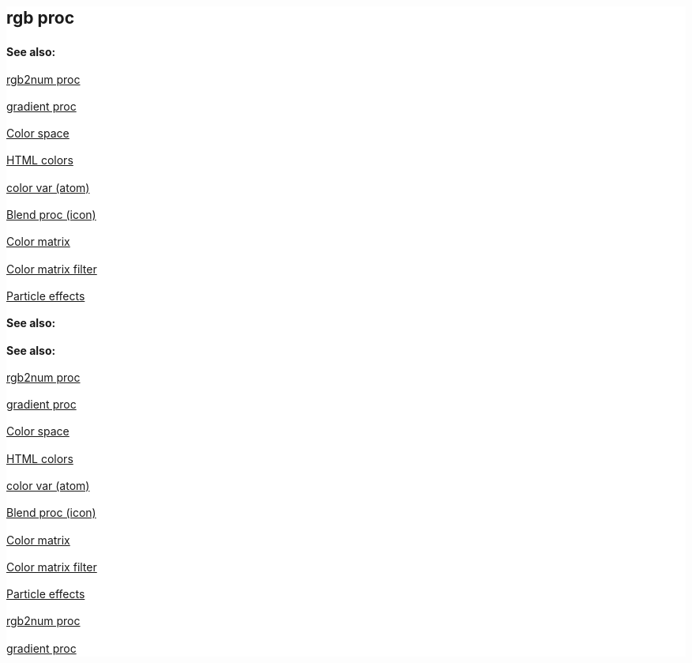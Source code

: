 

 rgb proc
----------




**See also:** 


[rgb2num proc](#/proc/rgb2num) 

[gradient proc](#/proc/gradient) 

[Color space](#/{{appendix}}/color-space) 

[HTML colors](#/{{appendix}}/html-colors) 

[color var (atom)](#/atom/var/color) 

[Blend proc (icon)](#/icon/proc/Blend) 

[Color matrix](#/{notes}/color-matrix) 

[Color matrix filter](#/{notes}/filters/color) 

[Particle effects](#/{notes}/particles) 











**See also:** 

**See also:**

[rgb2num proc](#/proc/rgb2num) 

[gradient proc](#/proc/gradient) 

[Color space](#/{{appendix}}/color-space) 

[HTML colors](#/{{appendix}}/html-colors) 

[color var (atom)](#/atom/var/color) 

[Blend proc (icon)](#/icon/proc/Blend) 

[Color matrix](#/{notes}/color-matrix) 

[Color matrix filter](#/{notes}/filters/color) 

[Particle effects](#/{notes}/particles) 









[rgb2num proc](#/proc/rgb2num)

[gradient proc](#/proc/gradient) 
